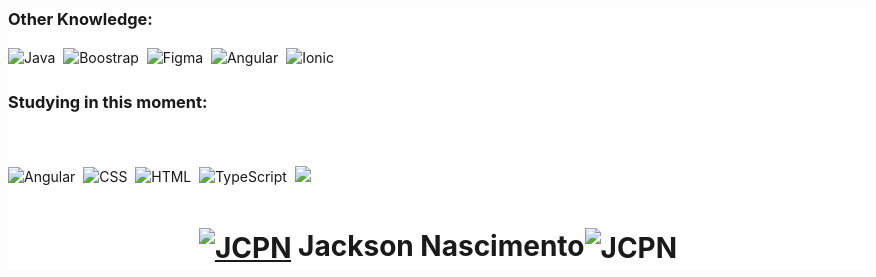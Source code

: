 ### Other Knowledge:
![Java](https://img.shields.io/badge/-Java-0D1117?style=for-the-badge&logo=openjdk&logoColor=1572B6&labelColor=0D1117)&nbsp;
![Boostrap](https://img.shields.io/badge/-boostrap-0D1117?style=for-the-badge&logo=bootstrap&labelColor=0D1117)&nbsp;
![Figma](https://img.shields.io/badge/-figma-0D1117?style=for-the-badge&logo=figma&labelColor=0D1117)&nbsp;
![Angular](https://img.shields.io/badge/angular-0D1117?style=for-the-badge&logo=angular&logoColor=1572B6&labelColor=0D1117)&nbsp;
![Ionic](https://img.shields.io/badge/Ionic-0D1117?style=for-the-badge&logo=Ionic&logoColor=1572B6&labelColor=0D1117)&nbsp;
  
### Studying in this moment:
<br>

![Angular](https://img.shields.io/badge/angular-0D1117?style=for-the-badge&logo=angular&logoColor=1572B6&labelColor=0D1117)&nbsp;
![CSS](https://img.shields.io/badge/-CSS-0D1117?style=for-the-badge&logo=CSS3&logoColor=1572B6&labelColor=0D1117)&nbsp;
![HTML](https://img.shields.io/badge/-HTML-0D1117?style=for-the-badge&logo=html5&logoColor=1572B6&labelColor=0D1117)&nbsp;
![TypeScript](https://img.shields.io/badge/TypeScript-0D1117?style=for-the-badge&logo=TypeScript&logoColor=1572B6&labelColor=0D1117)&nbsp;
<img width=100% src="https://capsule-render.vercel.app/api?type=waving&color=0000FF&height=120&section=footer"/>

<div align="center">  
<h1>
    <a href="https://github.com/JacksonCPN">
     <img align="center" alt="JCPN" width="36px" src="https://cdn-icons-png.flaticon.com/512/71/71631.png"></a>
    <span>Jackson Nascimento</span><img align="center" alt="JCPN" width="36px" src="https://cdn-icons-png.flaticon.com/512/71/71631.png">
</h1>
<div>
